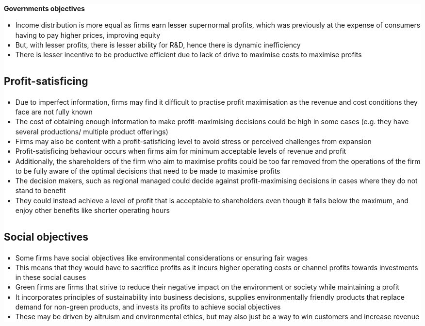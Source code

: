 **Governments objectives**
- Income distribution is more equal as firms earn lesser supernormal profits, which was previously at the expense of consumers having to pay higher prices, improving equity
- But, with lesser profits, there is lesser ability for R&D, hence there is dynamic inefficiency
- There is lesser incentive to be productive efficient due to lack of drive to maximise costs to maximise profits
## Profit-satisficing
- Due to imperfect information, firms may find it difficult to practise profit maximisation as the revenue and cost conditions they face are not fully known
- The cost of obtaining enough information to make profit-maximising decisions could be  high in some cases (e.g. they have several productions/ multiple product offerings)
- Firms may also be content with a profit-satisficing level to avoid stress or perceived challenges from expansion
- Profit-satisficing behaviour occurs when firms aim for minimum acceptable levels of revenue and profit
- Additionally, the shareholders of the firm who aim to maximise profits could be too far removed from the operations of the firm to be fully aware of the optimal decisions that need to be made to maximise profits
- The decision makers, such as regional managed could decide against profit-maximising decisions in cases where they do not stand to benefit
- They could instead achieve a level of profit that is acceptable to shareholders even though it falls below the maximum, and enjoy other benefits like shorter operating hours
## Social objectives
- Some firms have social objectives like environmental considerations or ensuring fair wages
- This means that they would have to sacrifice profits as it incurs higher operating costs or channel profits towards investments in these social causes
- Green firms are firms that strive to reduce their negative impact on the environment or society while maintaining a profit
- It incorporates principles of sustainability into business decisions, supplies environmentally friendly products that replace demand for non-green products, and invests its profits to achieve social objectives
- These may be driven by altruism and environmental ethics, but may also just be a way to win customers and increase revenue